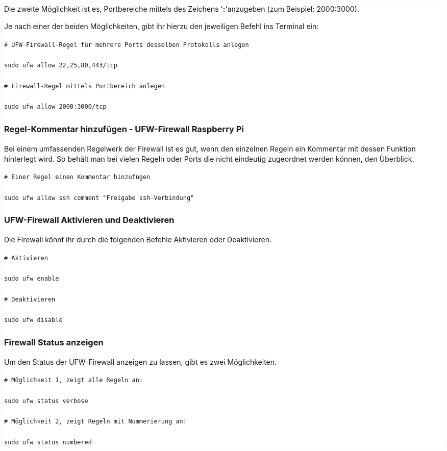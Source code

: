 Die zweite Möglichkeit ist es, Portbereiche mittels des Zeichens '**:**'anzugeben (zum Beispiel: 2000:3000).

Je nach einer der beiden Möglichkeiten, gibt ihr hierzu den jeweiligen Befehl ins Terminal ein:

```shell
# UFW-Firewall-Regel für mehrere Ports desselben Protokolls anlegen

sudo ufw allow 22,25,80,443/tcp

# Firewall-Regel mittels Portbereich anlegen

sudo ufw allow 2000:3000/tcp
```

### Regel-Kommentar hinzufügen - UFW-Firewall Raspberry Pi

Bei einem umfassenden Regelwerk der Firewall ist es gut, wenn den einzelnen Regeln ein Kommentar mit dessen Funktion hinterlegt wird. So behält man bei vielen Regeln oder Ports die nicht eindeutig zugeordnet werden können, den Überblick.

```shell
# Einer Regel einen Kommentar hinzufügen

sudo ufw allow ssh comment "Freigabe ssh-Verbindung"

```

### UFW-Firewall Aktivieren und Deaktivieren

Die Firewall könnt ihr durch die folgenden Befehle Aktivieren oder Deaktivieren.

```shell
# Aktivieren

sudo ufw enable

# Deaktivieren

sudo ufw disable
```

### Firewall Status anzeigen

Um den Status der UFW-Firewall anzeigen zu lassen, gibt es zwei Möglichkeiten.

```shell
# Möglichkeit 1, zeigt alle Regeln an:

sudo ufw status verbose

# Möglichkeit 2, zeigt Regeln mit Nummerierung an:

sudo ufw status numbered
```
